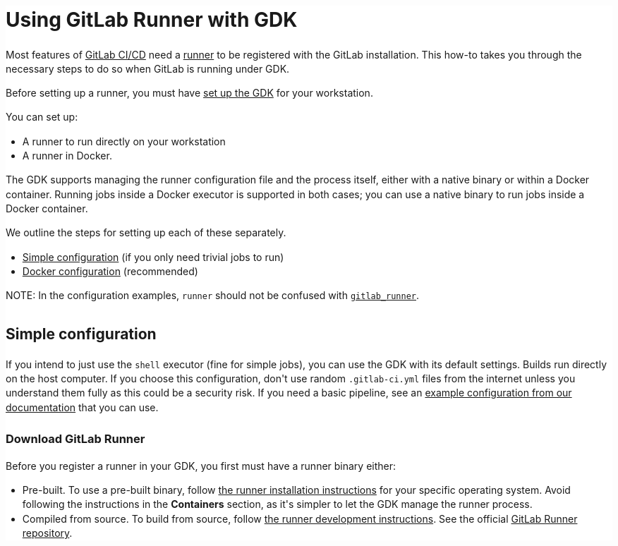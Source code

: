 # Using GitLab Runner with GDK

Most features of [GitLab CI/CD](http://docs.gitlab.com/ee/ci/) need a
[runner](http://docs.gitlab.com/ee/ci/runners/README.html) to be registered with
the GitLab installation. This how-to takes you through the necessary steps to
do so when GitLab is running under GDK.

Before setting up a runner, you must have [set up the GDK](../index.md) for your workstation.

You can set up:

- A runner to run directly on your workstation
- A runner in Docker.

The GDK supports managing the runner configuration file and the process itself, either with a native binary
or within a Docker container. Running jobs inside a Docker executor is supported in both cases; you can use a native
binary to run jobs inside a Docker container.

We outline the steps for setting up each of these separately.

- [Simple configuration](#simple-configuration) (if you only need trivial jobs to run)
- [Docker configuration](#docker-configuration) (recommended)

NOTE:
In the configuration examples, `runner` should not be confused with [`gitlab_runner`](gitlab_docs.md).

## Simple configuration

If you intend to just use the `shell` executor (fine for simple jobs), you can use the GDK with its default settings.
Builds run directly on the host computer. If you choose this configuration, don't use random `.gitlab-ci.yml`
files from the internet unless you understand them fully as this could be a security risk. If you need a basic pipeline,
see an [example configuration from our documentation](https://docs.gitlab.com/ee/ci/environments/#configure-manual-deployments) that
you can use.

### Download GitLab Runner

Before you register a runner in your GDK, you first must have a runner binary either:

- Pre-built. To use a pre-built binary, follow [the runner installation instructions](https://docs.gitlab.com/runner/install/#binaries)
  for your specific operating system. Avoid following the instructions in the **Containers** section, as it's simpler
  to let the GDK manage the runner process.
- Compiled from source. To build from source, follow [the runner development instructions](https://docs.gitlab.com/runner/development/).
  See the official [GitLab Runner repository](https://gitlab.com/gitlab-org/gitlab-runner).
